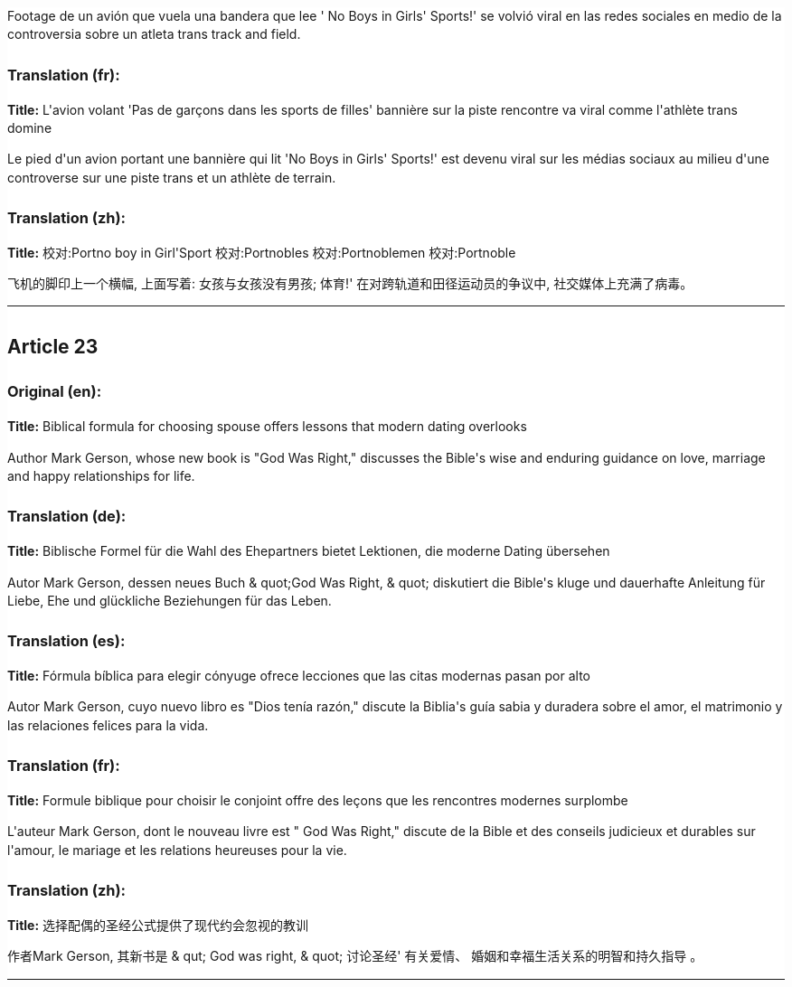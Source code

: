Footage de un avión que vuela una bandera que lee &apos; No Boys in Girls&apos; Sports!&apos; se volvió viral en las redes sociales en medio de la controversia sobre un atleta trans track and field.

### Translation (fr):
**Title:** L'avion volant 'Pas de garçons dans les sports de filles' bannière sur la piste rencontre va viral comme l'athlète trans domine

Le pied d'un avion portant une bannière qui lit &apos;No Boys in Girls&apos; Sports!&apos; est devenu viral sur les médias sociaux au milieu d'une controverse sur une piste trans et un athlète de terrain.

### Translation (zh):
**Title:** 校对:Portno boy in Girl'Sport 校对:Portnobles 校对:Portnoblemen 校对:Portnoble

飞机的脚印上一个横幅, 上面写着: 女孩与女孩没有男孩; 体育!&apos; 在对跨轨道和田径运动员的争议中, 社交媒体上充满了病毒。

---

## Article 23
### Original (en):
**Title:** Biblical formula for choosing spouse offers lessons that modern dating overlooks

Author Mark Gerson, whose new book is &quot;God Was Right,&quot; discusses the Bible&apos;s wise and enduring guidance on love, marriage and happy relationships for life.

### Translation (de):
**Title:** Biblische Formel für die Wahl des Ehepartners bietet Lektionen, die moderne Dating übersehen

Autor Mark Gerson, dessen neues Buch & quot;God Was Right, & quot; diskutiert die Bible&apos;s kluge und dauerhafte Anleitung für Liebe, Ehe und glückliche Beziehungen für das Leben.

### Translation (es):
**Title:** Fórmula bíblica para elegir cónyuge ofrece lecciones que las citas modernas pasan por alto

Autor Mark Gerson, cuyo nuevo libro es &quot;Dios tenía razón,&quot; discute la Biblia&apos;s guía sabia y duradera sobre el amor, el matrimonio y las relaciones felices para la vida.

### Translation (fr):
**Title:** Formule biblique pour choisir le conjoint offre des leçons que les rencontres modernes surplombe

L'auteur Mark Gerson, dont le nouveau livre est &quot; God Was Right,&quot; discute de la Bible et des conseils judicieux et durables sur l'amour, le mariage et les relations heureuses pour la vie.

### Translation (zh):
**Title:** 选择配偶的圣经公式提供了现代约会忽视的教训

作者Mark Gerson, 其新书是 & qut; God was right, & quot; 讨论圣经&apos; 有关爱情、 婚姻和幸福生活关系的明智和持久指导 。

---
